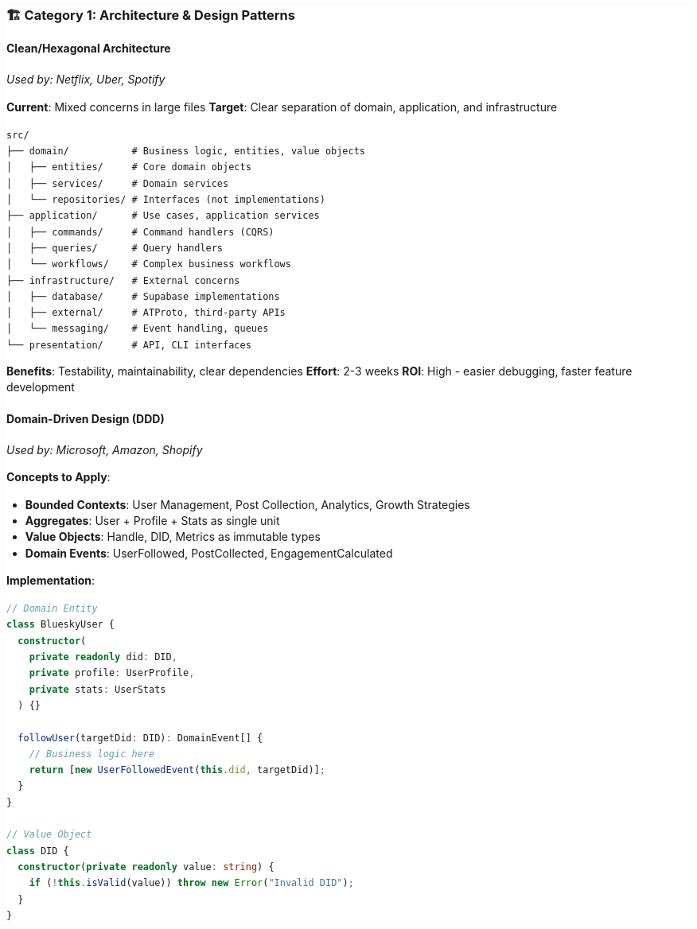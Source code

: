 ### 🏗 **Category 1: Architecture & Design Patterns**

#### **Clean/Hexagonal Architecture**
*Used by: Netflix, Uber, Spotify*

**Current**: Mixed concerns in large files
**Target**: Clear separation of domain, application, and infrastructure

```
src/
├── domain/           # Business logic, entities, value objects
│   ├── entities/     # Core domain objects
│   ├── services/     # Domain services
│   └── repositories/ # Interfaces (not implementations)
├── application/      # Use cases, application services
│   ├── commands/     # Command handlers (CQRS)
│   ├── queries/      # Query handlers
│   └── workflows/    # Complex business workflows
├── infrastructure/   # External concerns
│   ├── database/     # Supabase implementations
│   ├── external/     # ATProto, third-party APIs
│   └── messaging/    # Event handling, queues
└── presentation/     # API, CLI interfaces
```

**Benefits**: Testability, maintainability, clear dependencies
**Effort**: 2-3 weeks
**ROI**: High - easier debugging, faster feature development

#### **Domain-Driven Design (DDD)**
*Used by: Microsoft, Amazon, Shopify*

**Concepts to Apply**:
- **Bounded Contexts**: User Management, Post Collection, Analytics, Growth Strategies
- **Aggregates**: User + Profile + Stats as single unit
- **Value Objects**: Handle, DID, Metrics as immutable types
- **Domain Events**: UserFollowed, PostCollected, EngagementCalculated

**Implementation**:
```typescript
// Domain Entity
class BlueskyUser {
  constructor(
    private readonly did: DID,
    private profile: UserProfile,
    private stats: UserStats
  ) {}
  
  followUser(targetDid: DID): DomainEvent[] {
    // Business logic here
    return [new UserFollowedEvent(this.did, targetDid)];
  }
}

// Value Object
class DID {
  constructor(private readonly value: string) {
    if (!this.isValid(value)) throw new Error("Invalid DID");
  }
}
```
